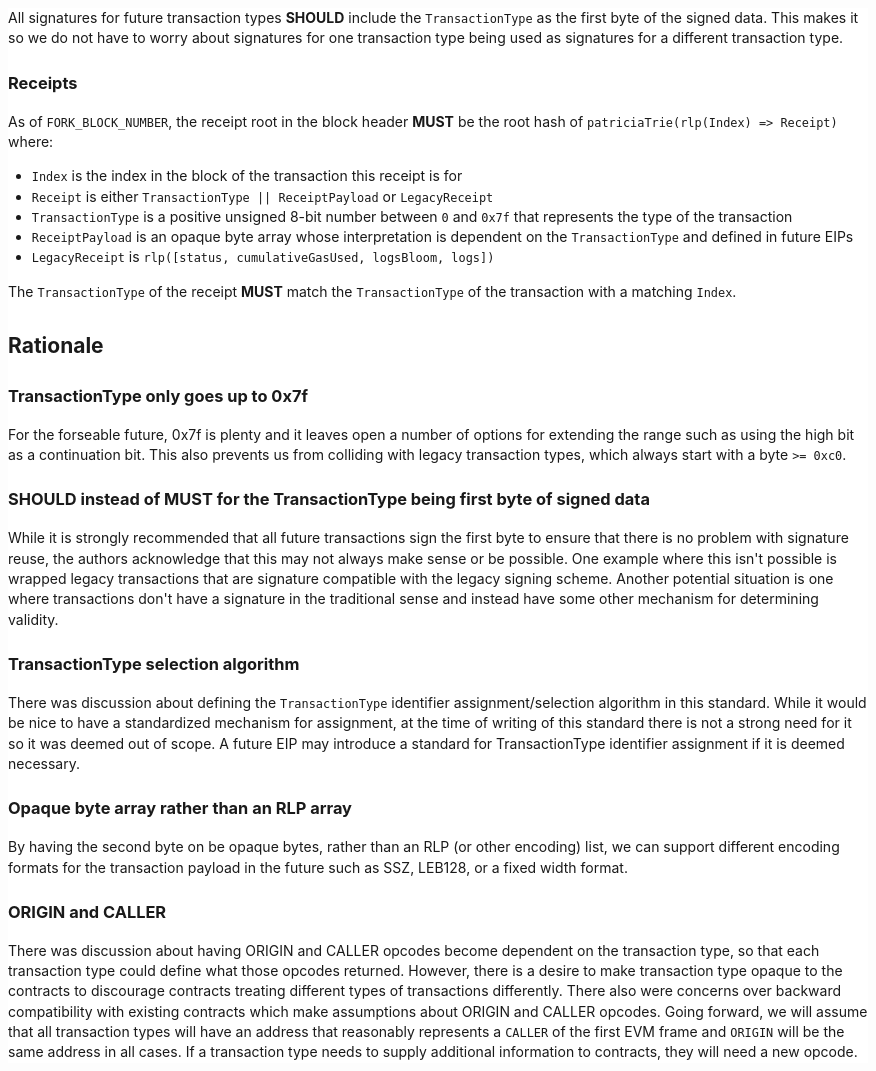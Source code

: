 All signatures for future transaction types **SHOULD** include the `TransactionType` as the first byte of the signed data.
This makes it so we do not have to worry about signatures for one transaction type being used as signatures for a different transaction type.

### Receipts
As of `FORK_BLOCK_NUMBER`, the receipt root in the block header **MUST** be the root hash of `patriciaTrie(rlp(Index) => Receipt)` where:
* `Index` is the index in the block of the transaction this receipt is for
* `Receipt` is either `TransactionType || ReceiptPayload` or `LegacyReceipt`
* `TransactionType` is a positive unsigned 8-bit number between `0` and `0x7f` that represents the type of the transaction
* `ReceiptPayload` is an opaque byte array whose interpretation is dependent on the `TransactionType` and defined in future EIPs
* `LegacyReceipt` is `rlp([status, cumulativeGasUsed, logsBloom, logs])`

The `TransactionType` of the receipt **MUST** match the `TransactionType` of the transaction with a matching `Index`.

## Rationale
### TransactionType only goes up to 0x7f
For the forseable future, 0x7f is plenty and it leaves open a number of options for extending the range such as using the high bit as a continuation bit.
This also prevents us from colliding with legacy transaction types, which always start with a byte `>= 0xc0`.
### **SHOULD** instead of **MUST** for the TransactionType being first byte of signed data
While it is strongly recommended that all future transactions sign the first byte to ensure that there is no problem with signature reuse, the authors acknowledge that this may not always make sense or be possible.
One example where this isn't possible is wrapped legacy transactions that are signature compatible with the legacy signing scheme.
Another potential situation is one where transactions don't have a signature in the traditional sense and instead have some other mechanism for determining validity.
### TransactionType selection algorithm
There was discussion about defining the `TransactionType` identifier assignment/selection algorithm in this standard.
While it would be nice to have a standardized mechanism for assignment, at the time of writing of this standard there is not a strong need for it so it was deemed out of scope.
A future EIP may introduce a standard for TransactionType identifier assignment if it is deemed necessary.
### Opaque byte array rather than an RLP array
By having the second byte on be opaque bytes, rather than an RLP (or other encoding) list, we can support different encoding formats for the transaction payload in the future such as SSZ, LEB128, or a fixed width format.
### ORIGIN and CALLER
There was discussion about having ORIGIN and CALLER opcodes become dependent on the transaction type, so that each transaction type could define what those opcodes returned.
However, there is a desire to make transaction type opaque to the contracts to discourage contracts treating different types of transactions differently.
There also were concerns over backward compatibility with existing contracts which make assumptions about ORIGIN and CALLER opcodes.
Going forward, we will assume that all transaction types will have an address that reasonably represents a `CALLER` of the first EVM frame and `ORIGIN` will be the same address in all cases.
If a transaction type needs to supply additional information to contracts, they will need a new opcode.
